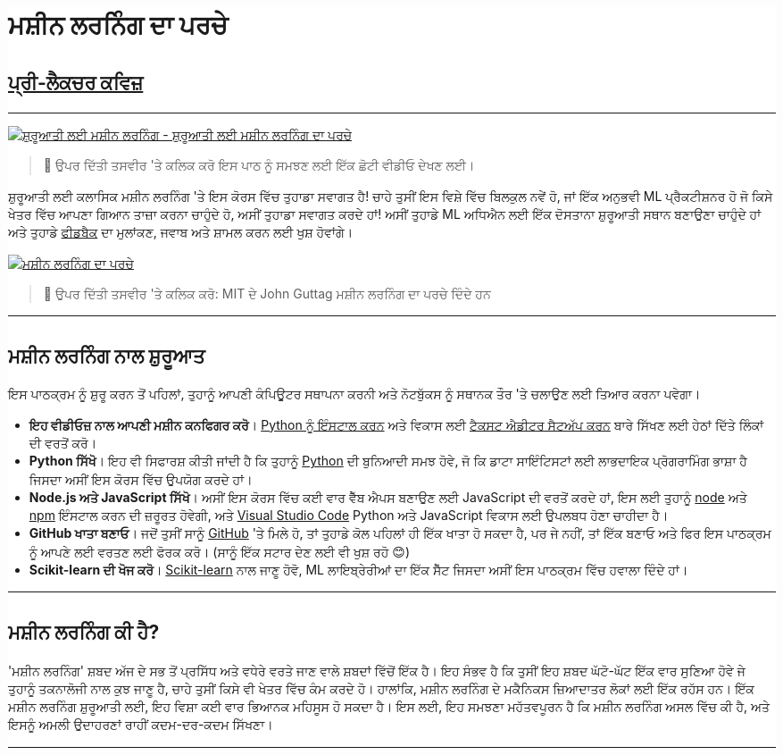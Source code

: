 
# ਮਸ਼ੀਨ ਲਰਨਿੰਗ ਦਾ ਪਰਚੇ

## [ਪ੍ਰੀ-ਲੈਕਚਰ ਕਵਿਜ਼](https://ff-quizzes.netlify.app/en/ml/)

---

[![ਸ਼ੁਰੂਆਤੀ ਲਈ ਮਸ਼ੀਨ ਲਰਨਿੰਗ - ਸ਼ੁਰੂਆਤੀ ਲਈ ਮਸ਼ੀਨ ਲਰਨਿੰਗ ਦਾ ਪਰਚੇ](https://img.youtube.com/vi/6mSx_KJxcHI/0.jpg)](https://youtu.be/6mSx_KJxcHI "ਸ਼ੁਰੂਆਤੀ ਲਈ ਮਸ਼ੀਨ ਲਰਨਿੰਗ - ਸ਼ੁਰੂਆਤੀ ਲਈ ਮਸ਼ੀਨ ਲਰਨਿੰਗ ਦਾ ਪਰਚੇ")

> 🎥 ਉਪਰ ਦਿੱਤੀ ਤਸਵੀਰ 'ਤੇ ਕਲਿਕ ਕਰੋ ਇਸ ਪਾਠ ਨੂੰ ਸਮਝਣ ਲਈ ਇੱਕ ਛੋਟੀ ਵੀਡੀਓ ਦੇਖਣ ਲਈ।

ਸ਼ੁਰੂਆਤੀ ਲਈ ਕਲਾਸਿਕ ਮਸ਼ੀਨ ਲਰਨਿੰਗ 'ਤੇ ਇਸ ਕੋਰਸ ਵਿੱਚ ਤੁਹਾਡਾ ਸਵਾਗਤ ਹੈ! ਚਾਹੇ ਤੁਸੀਂ ਇਸ ਵਿਸ਼ੇ ਵਿੱਚ ਬਿਲਕੁਲ ਨਵੇਂ ਹੋ, ਜਾਂ ਇੱਕ ਅਨੁਭਵੀ ML ਪ੍ਰੈਕਟੀਸ਼ਨਰ ਹੋ ਜੋ ਕਿਸੇ ਖੇਤਰ ਵਿੱਚ ਆਪਣਾ ਗਿਆਨ ਤਾਜ਼ਾ ਕਰਨਾ ਚਾਹੁੰਦੇ ਹੋ, ਅਸੀਂ ਤੁਹਾਡਾ ਸਵਾਗਤ ਕਰਦੇ ਹਾਂ! ਅਸੀਂ ਤੁਹਾਡੇ ML ਅਧਿਐਨ ਲਈ ਇੱਕ ਦੋਸਤਾਨਾ ਸ਼ੁਰੂਆਤੀ ਸਥਾਨ ਬਣਾਉਣਾ ਚਾਹੁੰਦੇ ਹਾਂ ਅਤੇ ਤੁਹਾਡੇ [ਫੀਡਬੈਕ](https://github.com/microsoft/ML-For-Beginners/discussions) ਦਾ ਮੁਲਾਂਕਣ, ਜਵਾਬ ਅਤੇ ਸ਼ਾਮਲ ਕਰਨ ਲਈ ਖੁਸ਼ ਹੋਵਾਂਗੇ।

[![ਮਸ਼ੀਨ ਲਰਨਿੰਗ ਦਾ ਪਰਚੇ](https://img.youtube.com/vi/h0e2HAPTGF4/0.jpg)](https://youtu.be/h0e2HAPTGF4 "ਮਸ਼ੀਨ ਲਰਨਿੰਗ ਦਾ ਪਰਚੇ")

> 🎥 ਉਪਰ ਦਿੱਤੀ ਤਸਵੀਰ 'ਤੇ ਕਲਿਕ ਕਰੋ: MIT ਦੇ John Guttag ਮਸ਼ੀਨ ਲਰਨਿੰਗ ਦਾ ਪਰਚੇ ਦਿੰਦੇ ਹਨ

---
## ਮਸ਼ੀਨ ਲਰਨਿੰਗ ਨਾਲ ਸ਼ੁਰੂਆਤ

ਇਸ ਪਾਠਕ੍ਰਮ ਨੂੰ ਸ਼ੁਰੂ ਕਰਨ ਤੋਂ ਪਹਿਲਾਂ, ਤੁਹਾਨੂੰ ਆਪਣੀ ਕੰਪਿਊਟਰ ਸਥਾਪਨਾ ਕਰਨੀ ਅਤੇ ਨੋਟਬੁੱਕਸ ਨੂੰ ਸਥਾਨਕ ਤੌਰ 'ਤੇ ਚਲਾਉਣ ਲਈ ਤਿਆਰ ਕਰਨਾ ਪਵੇਗਾ।

- **ਇਹ ਵੀਡੀਓਜ਼ ਨਾਲ ਆਪਣੀ ਮਸ਼ੀਨ ਕਨਫਿਗਰ ਕਰੋ**। [Python ਨੂੰ ਇੰਸਟਾਲ ਕਰਨ](https://youtu.be/CXZYvNRIAKM) ਅਤੇ ਵਿਕਾਸ ਲਈ [ਟੈਕਸਟ ਐਡੀਟਰ ਸੈਟਅੱਪ ਕਰਨ](https://youtu.be/EU8eayHWoZg) ਬਾਰੇ ਸਿੱਖਣ ਲਈ ਹੇਠਾਂ ਦਿੱਤੇ ਲਿੰਕਾਂ ਦੀ ਵਰਤੋਂ ਕਰੋ।
- **Python ਸਿੱਖੋ**। ਇਹ ਵੀ ਸਿਫਾਰਸ਼ ਕੀਤੀ ਜਾਂਦੀ ਹੈ ਕਿ ਤੁਹਾਨੂੰ [Python](https://docs.microsoft.com/learn/paths/python-language/?WT.mc_id=academic-77952-leestott) ਦੀ ਬੁਨਿਆਦੀ ਸਮਝ ਹੋਵੇ, ਜੋ ਕਿ ਡਾਟਾ ਸਾਇੰਟਿਸਟਾਂ ਲਈ ਲਾਭਦਾਇਕ ਪ੍ਰੋਗਰਾਮਿੰਗ ਭਾਸ਼ਾ ਹੈ ਜਿਸਦਾ ਅਸੀਂ ਇਸ ਕੋਰਸ ਵਿੱਚ ਉਪਯੋਗ ਕਰਦੇ ਹਾਂ।
- **Node.js ਅਤੇ JavaScript ਸਿੱਖੋ**। ਅਸੀਂ ਇਸ ਕੋਰਸ ਵਿੱਚ ਕਈ ਵਾਰ ਵੈੱਬ ਐਪਸ ਬਣਾਉਣ ਲਈ JavaScript ਦੀ ਵਰਤੋਂ ਕਰਦੇ ਹਾਂ, ਇਸ ਲਈ ਤੁਹਾਨੂੰ [node](https://nodejs.org) ਅਤੇ [npm](https://www.npmjs.com/) ਇੰਸਟਾਲ ਕਰਨ ਦੀ ਜ਼ਰੂਰਤ ਹੋਵੇਗੀ, ਅਤੇ [Visual Studio Code](https://code.visualstudio.com/) Python ਅਤੇ JavaScript ਵਿਕਾਸ ਲਈ ਉਪਲਬਧ ਹੋਣਾ ਚਾਹੀਦਾ ਹੈ।
- **GitHub ਖਾਤਾ ਬਣਾਓ**। ਜਦੋਂ ਤੁਸੀਂ ਸਾਨੂੰ [GitHub](https://github.com) 'ਤੇ ਮਿਲੇ ਹੋ, ਤਾਂ ਤੁਹਾਡੇ ਕੋਲ ਪਹਿਲਾਂ ਹੀ ਇੱਕ ਖਾਤਾ ਹੋ ਸਕਦਾ ਹੈ, ਪਰ ਜੇ ਨਹੀਂ, ਤਾਂ ਇੱਕ ਬਣਾਓ ਅਤੇ ਫਿਰ ਇਸ ਪਾਠਕ੍ਰਮ ਨੂੰ ਆਪਣੇ ਲਈ ਵਰਤਣ ਲਈ ਫੋਰਕ ਕਰੋ। (ਸਾਨੂੰ ਇੱਕ ਸਟਾਰ ਦੇਣ ਲਈ ਵੀ ਖੁਸ਼ ਰਹੋ 😊)
- **Scikit-learn ਦੀ ਖੋਜ ਕਰੋ**। [Scikit-learn](https://scikit-learn.org/stable/user_guide.html) ਨਾਲ ਜਾਣੂ ਹੋਵੋ, ML ਲਾਇਬ੍ਰੇਰੀਆਂ ਦਾ ਇੱਕ ਸੈੱਟ ਜਿਸਦਾ ਅਸੀਂ ਇਸ ਪਾਠਕ੍ਰਮ ਵਿੱਚ ਹਵਾਲਾ ਦਿੰਦੇ ਹਾਂ।

---
## ਮਸ਼ੀਨ ਲਰਨਿੰਗ ਕੀ ਹੈ?

'ਮਸ਼ੀਨ ਲਰਨਿੰਗ' ਸ਼ਬਦ ਅੱਜ ਦੇ ਸਭ ਤੋਂ ਪ੍ਰਸਿੱਧ ਅਤੇ ਵਧੇਰੇ ਵਰਤੇ ਜਾਣ ਵਾਲੇ ਸ਼ਬਦਾਂ ਵਿੱਚੋਂ ਇੱਕ ਹੈ। ਇਹ ਸੰਭਵ ਹੈ ਕਿ ਤੁਸੀਂ ਇਹ ਸ਼ਬਦ ਘੱਟੋ-ਘੱਟ ਇੱਕ ਵਾਰ ਸੁਣਿਆ ਹੋਵੇ ਜੇ ਤੁਹਾਨੂੰ ਤਕਨਾਲੋਜੀ ਨਾਲ ਕੁਝ ਜਾਣੂ ਹੈ, ਚਾਹੇ ਤੁਸੀਂ ਕਿਸੇ ਵੀ ਖੇਤਰ ਵਿੱਚ ਕੰਮ ਕਰਦੇ ਹੋ। ਹਾਲਾਂਕਿ, ਮਸ਼ੀਨ ਲਰਨਿੰਗ ਦੇ ਮਕੈਨਿਕਸ ਜ਼ਿਆਦਾਤਰ ਲੋਕਾਂ ਲਈ ਇੱਕ ਰਹੱਸ ਹਨ। ਇੱਕ ਮਸ਼ੀਨ ਲਰਨਿੰਗ ਸ਼ੁਰੂਆਤੀ ਲਈ, ਇਹ ਵਿਸ਼ਾ ਕਈ ਵਾਰ ਭਿਆਨਕ ਮਹਿਸੂਸ ਹੋ ਸਕਦਾ ਹੈ। ਇਸ ਲਈ, ਇਹ ਸਮਝਣਾ ਮਹੱਤਵਪੂਰਨ ਹੈ ਕਿ ਮਸ਼ੀਨ ਲਰਨਿੰਗ ਅਸਲ ਵਿੱਚ ਕੀ ਹੈ, ਅਤੇ ਇਸਨੂੰ ਅਮਲੀ ਉਦਾਹਰਣਾਂ ਰਾਹੀਂ ਕਦਮ-ਦਰ-ਕਦਮ ਸਿੱਖਣਾ।

---